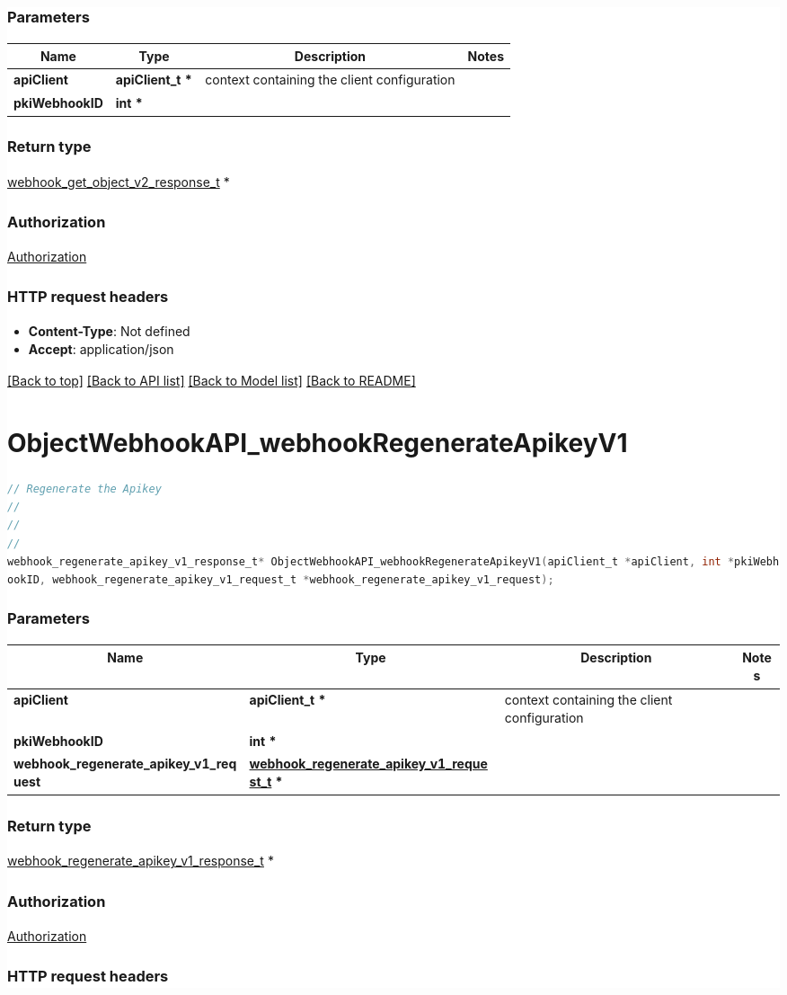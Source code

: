### Parameters
Name | Type | Description  | Notes
------------- | ------------- | ------------- | -------------
**apiClient** | **apiClient_t \*** | context containing the client configuration |
**pkiWebhookID** | **int \*** |  | 

### Return type

[webhook_get_object_v2_response_t](webhook_get_object_v2_response.md) *


### Authorization

[Authorization](../README.md#Authorization)

### HTTP request headers

 - **Content-Type**: Not defined
 - **Accept**: application/json

[[Back to top]](#) [[Back to API list]](../README.md#documentation-for-api-endpoints) [[Back to Model list]](../README.md#documentation-for-models) [[Back to README]](../README.md)

# **ObjectWebhookAPI_webhookRegenerateApikeyV1**
```c
// Regenerate the Apikey
//
// 
//
webhook_regenerate_apikey_v1_response_t* ObjectWebhookAPI_webhookRegenerateApikeyV1(apiClient_t *apiClient, int *pkiWebhookID, webhook_regenerate_apikey_v1_request_t *webhook_regenerate_apikey_v1_request);
```

### Parameters
Name | Type | Description  | Notes
------------- | ------------- | ------------- | -------------
**apiClient** | **apiClient_t \*** | context containing the client configuration |
**pkiWebhookID** | **int \*** |  | 
**webhook_regenerate_apikey_v1_request** | **[webhook_regenerate_apikey_v1_request_t](webhook_regenerate_apikey_v1_request.md) \*** |  | 

### Return type

[webhook_regenerate_apikey_v1_response_t](webhook_regenerate_apikey_v1_response.md) *


### Authorization

[Authorization](../README.md#Authorization)

### HTTP request headers
